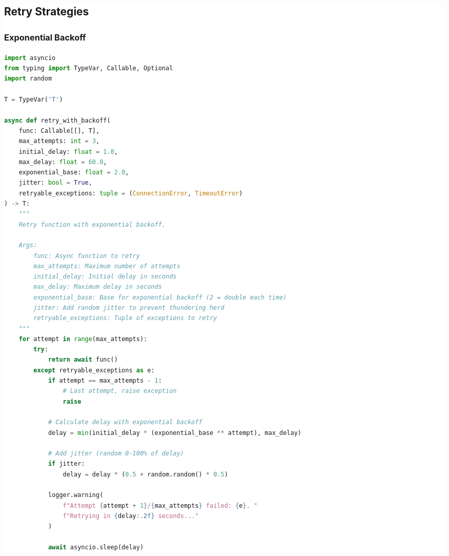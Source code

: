 
## Retry Strategies

### Exponential Backoff

```python
import asyncio
from typing import TypeVar, Callable, Optional
import random

T = TypeVar('T')

async def retry_with_backoff(
    func: Callable[[], T],
    max_attempts: int = 3,
    initial_delay: float = 1.0,
    max_delay: float = 60.0,
    exponential_base: float = 2.0,
    jitter: bool = True,
    retryable_exceptions: tuple = (ConnectionError, TimeoutError)
) -> T:
    """
    Retry function with exponential backoff.

    Args:
        func: Async function to retry
        max_attempts: Maximum number of attempts
        initial_delay: Initial delay in seconds
        max_delay: Maximum delay in seconds
        exponential_base: Base for exponential backoff (2 = double each time)
        jitter: Add random jitter to prevent thundering herd
        retryable_exceptions: Tuple of exceptions to retry
    """
    for attempt in range(max_attempts):
        try:
            return await func()
        except retryable_exceptions as e:
            if attempt == max_attempts - 1:
                # Last attempt, raise exception
                raise

            # Calculate delay with exponential backoff
            delay = min(initial_delay * (exponential_base ** attempt), max_delay)

            # Add jitter (random 0-100% of delay)
            if jitter:
                delay = delay * (0.5 + random.random() * 0.5)

            logger.warning(
                f"Attempt {attempt + 1}/{max_attempts} failed: {e}. "
                f"Retrying in {delay:.2f} seconds..."
            )

            await asyncio.sleep(delay)
```
